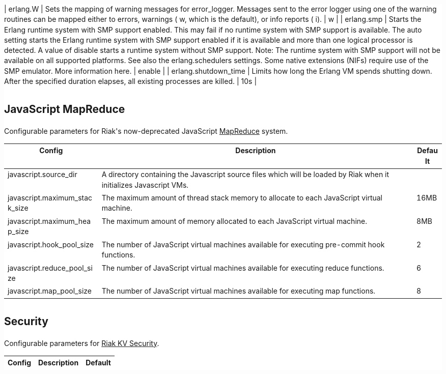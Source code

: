 | erlang.W                                | Sets the mapping of warning messages for error_logger. Messages sent to the error logger using one of the warning routines can be mapped either to errors, warnings ( w, which is the default), or info reports ( i).                                                                                                                                                                                                                                                                                                                                                                                                                                                                                                                                                                                                                                                                                                                                                                                                                                                  | w                                   |
| erlang.smp                              | Starts the Erlang runtime system with SMP support enabled. This may fail if no runtime system with SMP support is available. The auto setting starts the Erlang runtime system with SMP support enabled if it is available and more than one logical processor is detected. A value of disable starts a runtime system without SMP support. Note: The runtime system with SMP support will not be available on all supported platforms. See also the erlang.schedulers settings. Some native extensions (NIFs) require use of the SMP emulator. More information here.                                                                                                                                                                                                                                                                                                                                                                                                                                                                                                 | enable                              |
| erlang.shutdown_time                    | Limits how long the Erlang VM spends shutting down. After the specified duration elapses, all existing processes are killed.                                                                                                                                                                                                                                                                                                                                                                                                                                                                                                                                                                                                                                                                                                                                                                                                                                                                                                                                           | 10s                                 |

## JavaScript MapReduce

Configurable parameters for Riak's now-deprecated JavaScript
[MapReduce][usage mapreduce] system.

| Config                        | Description                                                                                                         | Default |
|-------------------------------|---------------------------------------------------------------------------------------------------------------------|---------|
| javascript.source_dir         | A directory containing the Javascript source files which will be loaded by Riak when it initializes Javascript VMs. ||
| javascript.maximum_stack_size | The maximum amount of thread stack memory to allocate to each JavaScript virtual machine.                           | 16MB    |
| javascript.maximum_heap_size  | The maximum amount of memory allocated to each JavaScript virtual machine.                                          | 8MB     |
| javascript.hook_pool_size     | The number of JavaScript virtual machines available for executing pre-commit hook functions.                        | 2       |
| javascript.reduce_pool_size   | The number of JavaScript virtual machines available for executing reduce functions.                                 | 6       |
| javascript.map_pool_size      | The number of JavaScript virtual machines available for executing map functions.                                    | 8       |


## Security

Configurable parameters for [Riak KV Security][security index].

| Config                | Description                                                                                                                                                                                                                                                                                                                                                                                   | Default                            |
|-----------------------|-----------------------------------------------------------------------------------------------------------------------------------------------------------------------------------------------------------------------------------------------------------------------------------------------------------------------------------------------------------------------------------------------|------------------------------------|

[concept clusters]: ../learn/concepts/clusters.md
[plan backend bitcask]: ../setup/planning/backend/bitcask.md
[config backend bitcask]: ../setup/planning/backend/bitcask.md#configuring-bitcask
[plan backend leveldb]: ../setup/planning/backend/leveldb.md
[config backend leveldb]: ../setup/planning/backend/leveldb.md#configuring-eleveldb
[plan backend memory]: ../setup/planning/backend/memory.md
[config backend memory]: ../setup/planning/backend/memory.md#configuring-the-memory-backend
[plan backend multi]: ../setup/planning/backend/multi.md
[config backend multi]: ../setup/planning/backend/multi.md#configuring-multiple-backends
[use admin riak cli]: ../using/admin/riak-cli.md
[use admin riak-admin]: ../using/admin/riak-admin.md
[glossary aae]: ../learn/glossary.md#active-anti-entropy-aae
[use ref search 2i]: ../using/reference/secondary-indexes.md
[cluster ops bucket types]: ../using/cluster-operations/bucket-types.md
[usage conflict resolution]: ../developing/usage/conflict-resolution/index.md
[concept causal context]: ../learn/concepts/causal-context.md
[usage mapreduce]: ../developing/usage/mapreduce.md
[security index]: ../using/security/index.md
[cluster ops strong consistency]: ../using/cluster-operations/strong-consistency.md
[glossary vnode]: ../learn/glossary.md#vnode
[cluster ops handoff]: ../using/cluster-operations/handoff.md
[Search Settings]: ./search.md#search-config-settings